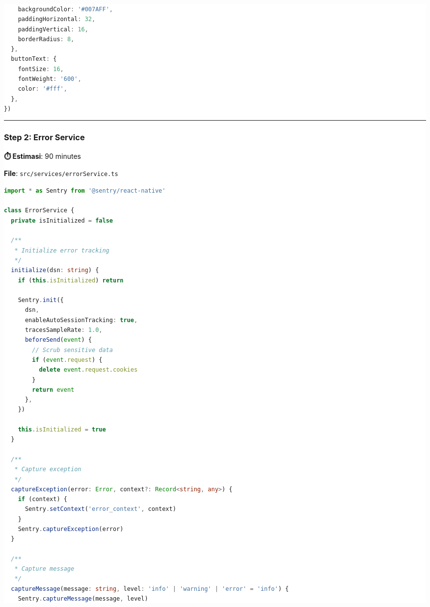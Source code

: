 ```typescript
    backgroundColor: '#007AFF',
    paddingHorizontal: 32,
    paddingVertical: 16,
    borderRadius: 8,
  },
  buttonText: {
    fontSize: 16,
    fontWeight: '600',
    color: '#fff',
  },
})
```

---

### Step 2: Error Service

**⏱️ Estimasi**: 90 minutes

**File**: `src/services/errorService.ts`

```typescript
import * as Sentry from '@sentry/react-native'

class ErrorService {
  private isInitialized = false

  /**
   * Initialize error tracking
   */
  initialize(dsn: string) {
    if (this.isInitialized) return

    Sentry.init({
      dsn,
      enableAutoSessionTracking: true,
      tracesSampleRate: 1.0,
      beforeSend(event) {
        // Scrub sensitive data
        if (event.request) {
          delete event.request.cookies
        }
        return event
      },
    })

    this.isInitialized = true
  }

  /**
   * Capture exception
   */
  captureException(error: Error, context?: Record<string, any>) {
    if (context) {
      Sentry.setContext('error_context', context)
    }
    Sentry.captureException(error)
  }

  /**
   * Capture message
   */
  captureMessage(message: string, level: 'info' | 'warning' | 'error' = 'info') {
    Sentry.captureMessage(message, level)
```